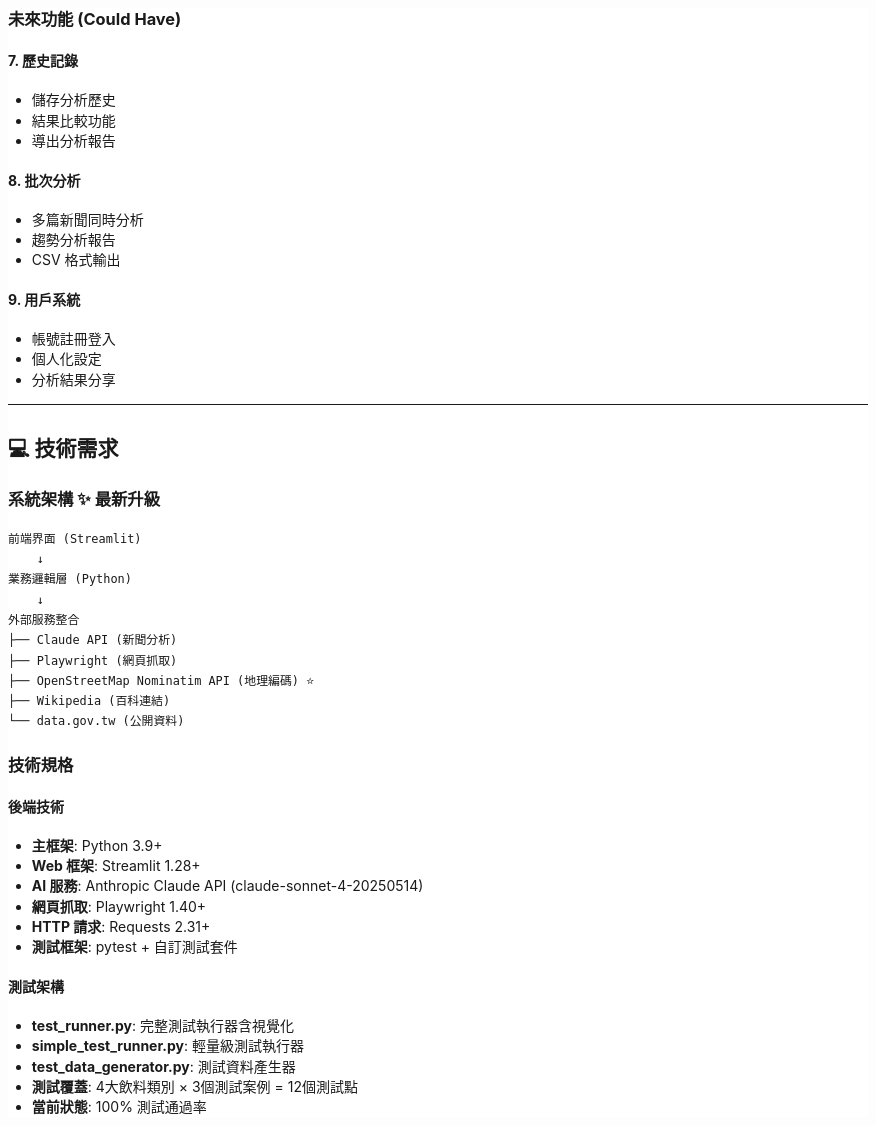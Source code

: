 ### 未來功能 (Could Have)

#### 7. 歷史記錄
- 儲存分析歷史
- 結果比較功能
- 導出分析報告

#### 8. 批次分析
- 多篇新聞同時分析
- 趨勢分析報告
- CSV 格式輸出

#### 9. 用戶系統
- 帳號註冊登入
- 個人化設定
- 分析結果分享

---

## 💻 技術需求

### 系統架構 ✨ **最新升級**
```
前端界面 (Streamlit)
    ↓
業務邏輯層 (Python)
    ↓
外部服務整合
├── Claude API (新聞分析)
├── Playwright (網頁抓取)
├── OpenStreetMap Nominatim API (地理編碼) ⭐
├── Wikipedia (百科連結)
└── data.gov.tw (公開資料)
```

### 技術規格

#### 後端技術
- **主框架**: Python 3.9+
- **Web 框架**: Streamlit 1.28+
- **AI 服務**: Anthropic Claude API (claude-sonnet-4-20250514)
- **網頁抓取**: Playwright 1.40+
- **HTTP 請求**: Requests 2.31+
- **測試框架**: pytest + 自訂測試套件

#### 測試架構
- **test_runner.py**: 完整測試執行器含視覺化
- **simple_test_runner.py**: 輕量級測試執行器  
- **test_data_generator.py**: 測試資料產生器
- **測試覆蓋**: 4大飲料類別 × 3個測試案例 = 12個測試點
- **當前狀態**: 100% 測試通過率
